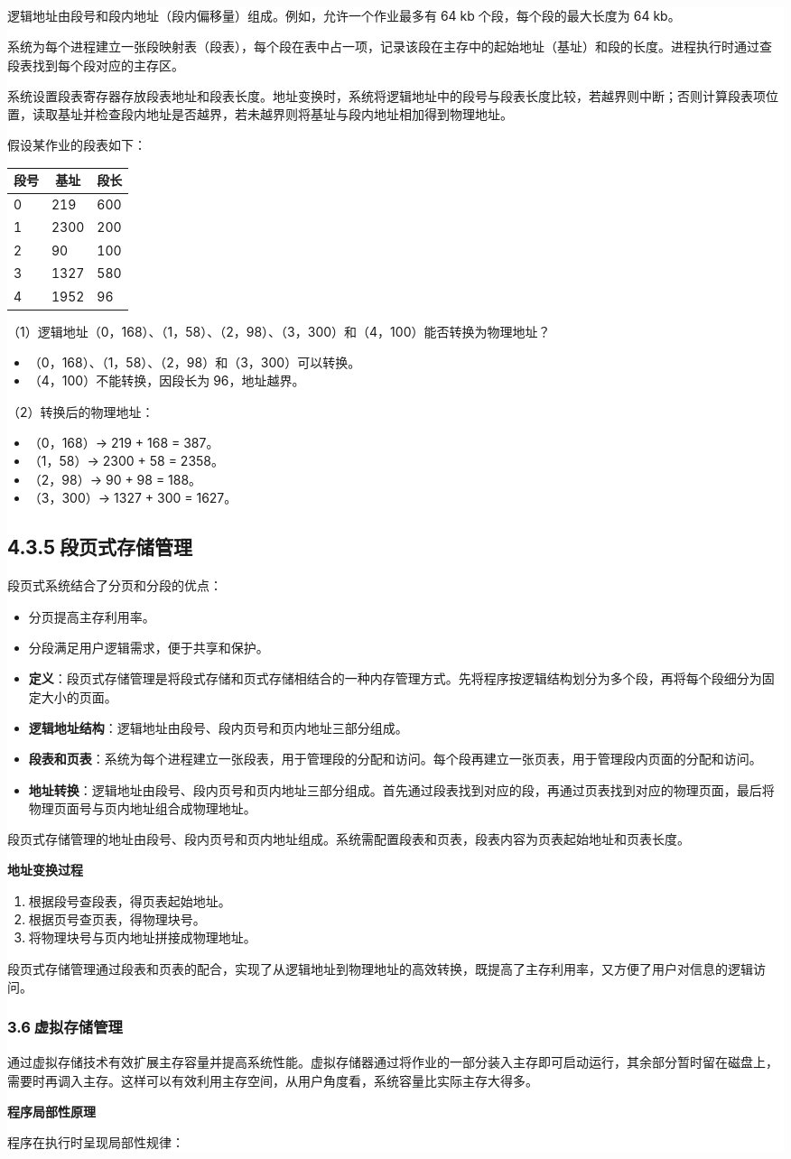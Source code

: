 逻辑地址由段号和段内地址（段内偏移量）组成。例如，允许一个作业最多有 64 kb 个段，每个段的最大长度为 64 kb。

系统为每个进程建立一张段映射表（段表），每个段在表中占一项，记录该段在主存中的起始地址（基址）和段的长度。进程执行时通过查段表找到每个段对应的主存区。

系统设置段表寄存器存放段表地址和段表长度。地址变换时，系统将逻辑地址中的段号与段表长度比较，若越界则中断；否则计算段表项位置，读取基址并检查段内地址是否越界，若未越界则将基址与段内地址相加得到物理地址。

假设某作业的段表如下：

段号| 基址| 段长
---|---|---
0| 219| 600
1| 2300| 200
2| 90| 100
3| 1327| 580
4| 1952| 96

（1）逻辑地址（0，168）、（1，58）、（2，98）、（3，300）和（4，100）能否转换为物理地址？
- （0，168）、（1，58）、（2，98）和（3，300）可以转换。
- （4，100）不能转换，因段长为 96，地址越界。

（2）转换后的物理地址：
- （0，168）→ 219 + 168 = 387。
- （1，58）→ 2300 + 58 = 2358。
- （2，98）→ 90 + 98 = 188。
- （3，300）→ 1327 + 300 = 1627。

## 4.3.5 段页式存储管理

段页式系统结合了分页和分段的优点：

- 分页提高主存利用率。
- 分段满足用户逻辑需求，便于共享和保护。

- **定义**：段页式存储管理是将段式存储和页式存储相结合的一种内存管理方式。先将程序按逻辑结构划分为多个段，再将每个段细分为固定大小的页面。
- **逻辑地址结构**：逻辑地址由段号、段内页号和页内地址三部分组成。
- **段表和页表**：系统为每个进程建立一张段表，用于管理段的分配和访问。每个段再建立一张页表，用于管理段内页面的分配和访问。
- **地址转换**：逻辑地址由段号、段内页号和页内地址三部分组成。首先通过段表找到对应的段，再通过页表找到对应的物理页面，最后将物理页面号与页内地址组合成物理地址。

段页式存储管理的地址由段号、段内页号和页内地址组成。系统需配置段表和页表，段表内容为页表起始地址和页表长度。

**地址变换过程**

1. 根据段号查段表，得页表起始地址。
2. 根据页号查页表，得物理块号。
3. 将物理块号与页内地址拼接成物理地址。

段页式存储管理通过段表和页表的配合，实现了从逻辑地址到物理地址的高效转换，既提高了主存利用率，又方便了用户对信息的逻辑访问。

### 3.6 虚拟存储管理

通过虚拟存储技术有效扩展主存容量并提高系统性能。虚拟存储器通过将作业的一部分装入主存即可启动运行，其余部分暂时留在磁盘上，需要时再调入主存。这样可以有效利用主存空间，从用户角度看，系统容量比实际主存大得多。

**程序局部性原理**

程序在执行时呈现局部性规律：
